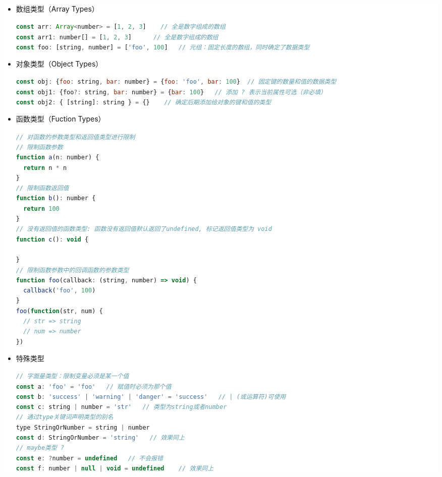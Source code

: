 - 数组类型（Array Types）

  ```javascript
  const arr: Array<number> = [1, 2, 3]    // 全是数字组成的数组
  const arr1: number[] = [1, 2, 3]      // 全是数字组成的数组
  const foo: [string, number] = ['foo', 100]   // 元组：固定长度的数组，同时确定了数据类型
  
  ```

- 对象类型（Object Types）

  ```javascript
  const obj: {foo: string, bar: number} = {foo: 'foo', bar: 100}  // 固定键的数量和值的数据类型
  const obj1: {foo?: string, bar: number} = {bar: 100}   // 添加 ? 表示当前属性可选（非必填）
  const obj2: { [string]: string } = {}    // 确定后期添加给对象的键和值的类型
  ```

- 函数类型（Fuction Types）

  ```javascript
  // 对函数的参数类型和返回值类型进行限制
  // 限制函数参数
  function a(n: number) {
    return n * n
  }
  // 限制函数返回值
  function b(): number {
    return 100
  }
  // 没有返回值的函数类型: 函数没有返回值默认返回了undefined, 标记返回值类型为 void
  function c(): void {
    
  }
  // 限制函数参数中的回调函数的参数类型
  function foo(callback: (string, number) => void) {
    callback('foo', 100)
  }
  foo(function(str, num) {
    // str => string
    // num => number
  })
  ```

- 特殊类型

  ```javascript
  // 字面量类型：限制变量必须是某一个值
  const a: 'foo' = 'foo'   // 赋值时必须为那个值
  const b: 'success' | 'warning' | 'danger' = 'success'   // | (或运算符)可使用
  const c: string | number = 'str'   // 类型为string或者number
  // 通过type关键词声明类型的别名
  type StringOrNumber = string | number
  const d: StringOrNumber = 'string'   // 效果同上
  // maybe类型 ? 
  const e: ?number = undefined   // 不会报错
  const f: number | null | void = undefined    // 效果同上
  ```
